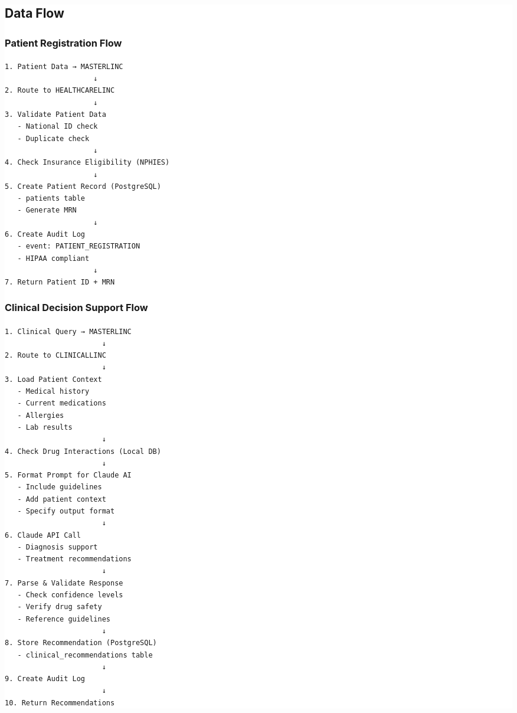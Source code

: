
## Data Flow

### Patient Registration Flow

```
1. Patient Data → MASTERLINC
                     ↓
2. Route to HEALTHCARELINC
                     ↓
3. Validate Patient Data
   - National ID check
   - Duplicate check
                     ↓
4. Check Insurance Eligibility (NPHIES)
                     ↓
5. Create Patient Record (PostgreSQL)
   - patients table
   - Generate MRN
                     ↓
6. Create Audit Log
   - event: PATIENT_REGISTRATION
   - HIPAA compliant
                     ↓
7. Return Patient ID + MRN
```

### Clinical Decision Support Flow

```
1. Clinical Query → MASTERLINC
                       ↓
2. Route to CLINICALLINC
                       ↓
3. Load Patient Context
   - Medical history
   - Current medications
   - Allergies
   - Lab results
                       ↓
4. Check Drug Interactions (Local DB)
                       ↓
5. Format Prompt for Claude AI
   - Include guidelines
   - Add patient context
   - Specify output format
                       ↓
6. Claude API Call
   - Diagnosis support
   - Treatment recommendations
                       ↓
7. Parse & Validate Response
   - Check confidence levels
   - Verify drug safety
   - Reference guidelines
                       ↓
8. Store Recommendation (PostgreSQL)
   - clinical_recommendations table
                       ↓
9. Create Audit Log
                       ↓
10. Return Recommendations
```
